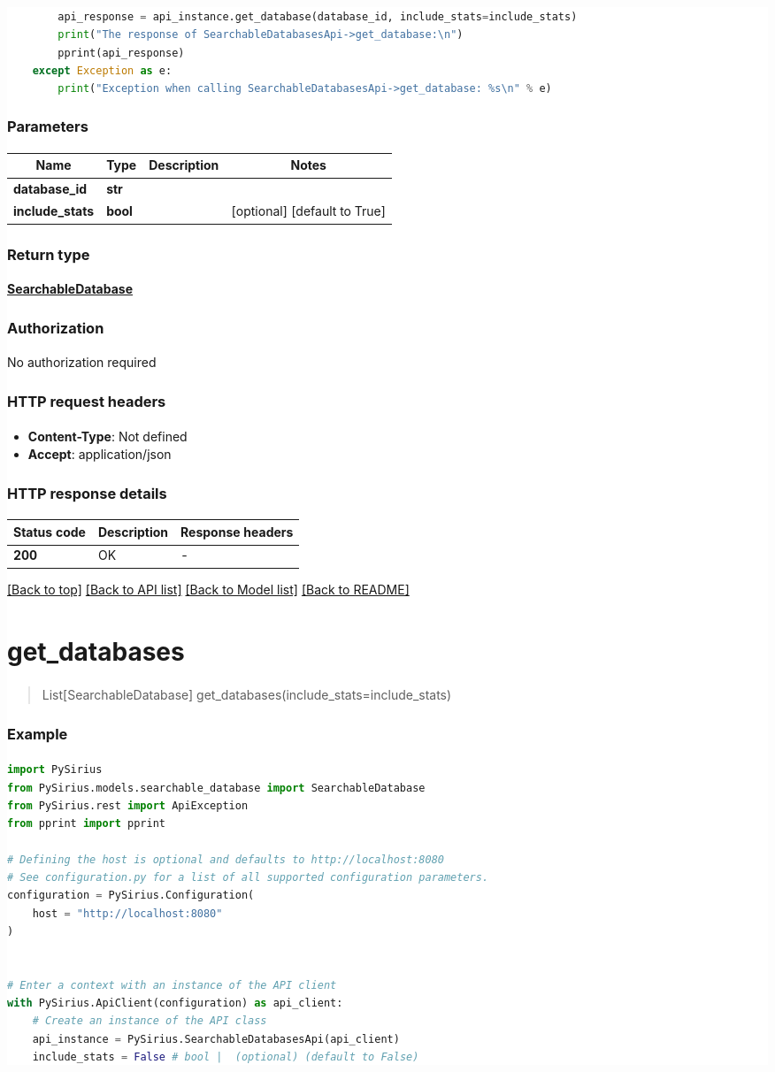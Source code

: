 ```python
        api_response = api_instance.get_database(database_id, include_stats=include_stats)
        print("The response of SearchableDatabasesApi->get_database:\n")
        pprint(api_response)
    except Exception as e:
        print("Exception when calling SearchableDatabasesApi->get_database: %s\n" % e)
```



### Parameters


Name | Type | Description  | Notes
------------- | ------------- | ------------- | -------------
 **database_id** | **str**|  | 
 **include_stats** | **bool**|  | [optional] [default to True]

### Return type

[**SearchableDatabase**](SearchableDatabase.md)

### Authorization

No authorization required

### HTTP request headers

 - **Content-Type**: Not defined
 - **Accept**: application/json

### HTTP response details

| Status code | Description | Response headers |
|-------------|-------------|------------------|
**200** | OK |  -  |

[[Back to top]](#) [[Back to API list]](../README.md#documentation-for-api-endpoints) [[Back to Model list]](../README.md#documentation-for-models) [[Back to README]](../README.md)

# **get_databases**
> List[SearchableDatabase] get_databases(include_stats=include_stats)



### Example


```python
import PySirius
from PySirius.models.searchable_database import SearchableDatabase
from PySirius.rest import ApiException
from pprint import pprint

# Defining the host is optional and defaults to http://localhost:8080
# See configuration.py for a list of all supported configuration parameters.
configuration = PySirius.Configuration(
    host = "http://localhost:8080"
)


# Enter a context with an instance of the API client
with PySirius.ApiClient(configuration) as api_client:
    # Create an instance of the API class
    api_instance = PySirius.SearchableDatabasesApi(api_client)
    include_stats = False # bool |  (optional) (default to False)

```